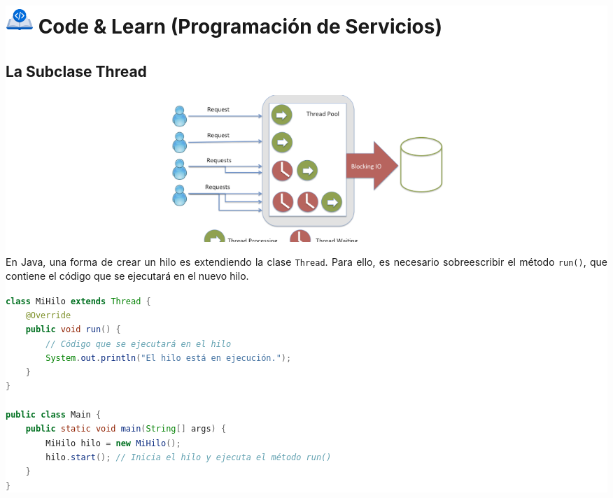 <div align="justify">

# <img src=../../../images/coding-book.png width="40"> Code & Learn (Programación de Servicios)

## La Subclase Thread

<div align="center">

<img src=images/threads.png width="400">
</div>

En Java, una forma de crear un hilo es extendiendo la clase `Thread`. Para ello, es necesario sobreescribir el método `run()`, que contiene el código que se ejecutará en el nuevo hilo.

```java
class MiHilo extends Thread {
    @Override
    public void run() {
        // Código que se ejecutará en el hilo
        System.out.println("El hilo está en ejecución.");
    }
}

public class Main {
    public static void main(String[] args) {
        MiHilo hilo = new MiHilo();
        hilo.start(); // Inicia el hilo y ejecuta el método run()
    }
}
```
